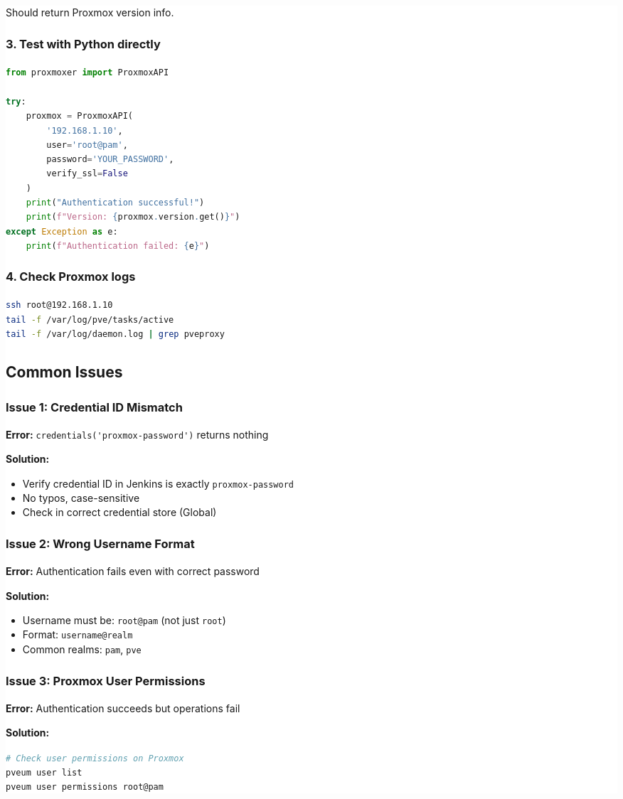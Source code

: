 Should return Proxmox version info.

### 3. Test with Python directly

```python
from proxmoxer import ProxmoxAPI

try:
    proxmox = ProxmoxAPI(
        '192.168.1.10',
        user='root@pam',
        password='YOUR_PASSWORD',
        verify_ssl=False
    )
    print("Authentication successful!")
    print(f"Version: {proxmox.version.get()}")
except Exception as e:
    print(f"Authentication failed: {e}")
```

### 4. Check Proxmox logs

```bash
ssh root@192.168.1.10
tail -f /var/log/pve/tasks/active
tail -f /var/log/daemon.log | grep pveproxy
```

## Common Issues

### Issue 1: Credential ID Mismatch
**Error:** `credentials('proxmox-password')` returns nothing

**Solution:** 
- Verify credential ID in Jenkins is exactly `proxmox-password`
- No typos, case-sensitive
- Check in correct credential store (Global)

### Issue 2: Wrong Username Format
**Error:** Authentication fails even with correct password

**Solution:**
- Username must be: `root@pam` (not just `root`)
- Format: `username@realm`
- Common realms: `pam`, `pve`

### Issue 3: Proxmox User Permissions
**Error:** Authentication succeeds but operations fail

**Solution:**
```bash
# Check user permissions on Proxmox
pveum user list
pveum user permissions root@pam
```
